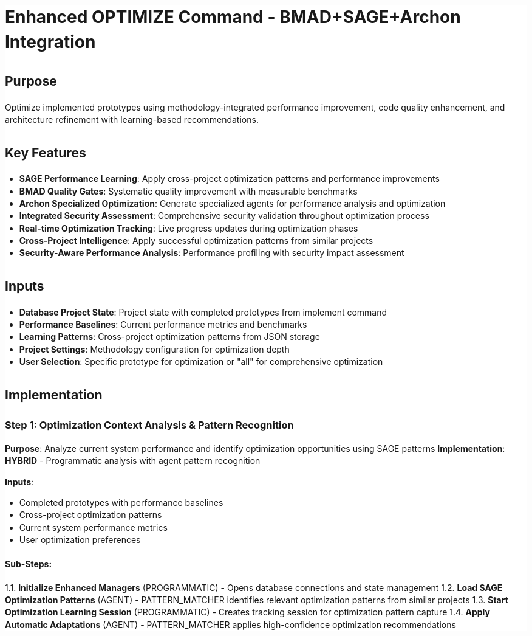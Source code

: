# Enhanced OPTIMIZE Command - BMAD+SAGE+Archon Integration

## Purpose
Optimize implemented prototypes using methodology-integrated performance improvement, code quality enhancement, and architecture refinement with learning-based recommendations.

## Key Features
- **SAGE Performance Learning**: Apply cross-project optimization patterns and performance improvements
- **BMAD Quality Gates**: Systematic quality improvement with measurable benchmarks
- **Archon Specialized Optimization**: Generate specialized agents for performance analysis and optimization
- **Integrated Security Assessment**: Comprehensive security validation throughout optimization process
- **Real-time Optimization Tracking**: Live progress updates during optimization phases
- **Cross-Project Intelligence**: Apply successful optimization patterns from similar projects
- **Security-Aware Performance Analysis**: Performance profiling with security impact assessment

## Inputs
- **Database Project State**: Project state with completed prototypes from implement command
- **Performance Baselines**: Current performance metrics and benchmarks
- **Learning Patterns**: Cross-project optimization patterns from JSON storage
- **Project Settings**: Methodology configuration for optimization depth
- **User Selection**: Specific prototype for optimization or "all" for comprehensive optimization

## Implementation

### Step 1: Optimization Context Analysis & Pattern Recognition
**Purpose**: Analyze current system performance and identify optimization opportunities using SAGE patterns
**Implementation**: **HYBRID** - Programmatic analysis with agent pattern recognition

**Inputs**:
- Completed prototypes with performance baselines
- Cross-project optimization patterns
- Current system performance metrics
- User optimization preferences

#### Sub-Steps:
1.1. **Initialize Enhanced Managers** (PROGRAMMATIC) - Opens database connections and state management
1.2. **Load SAGE Optimization Patterns** (AGENT) - PATTERN_MATCHER identifies relevant optimization patterns from similar projects
1.3. **Start Optimization Learning Session** (PROGRAMMATIC) - Creates tracking session for optimization pattern capture
1.4. **Apply Automatic Adaptations** (AGENT) - PATTERN_MATCHER applies high-confidence optimization recommendations
